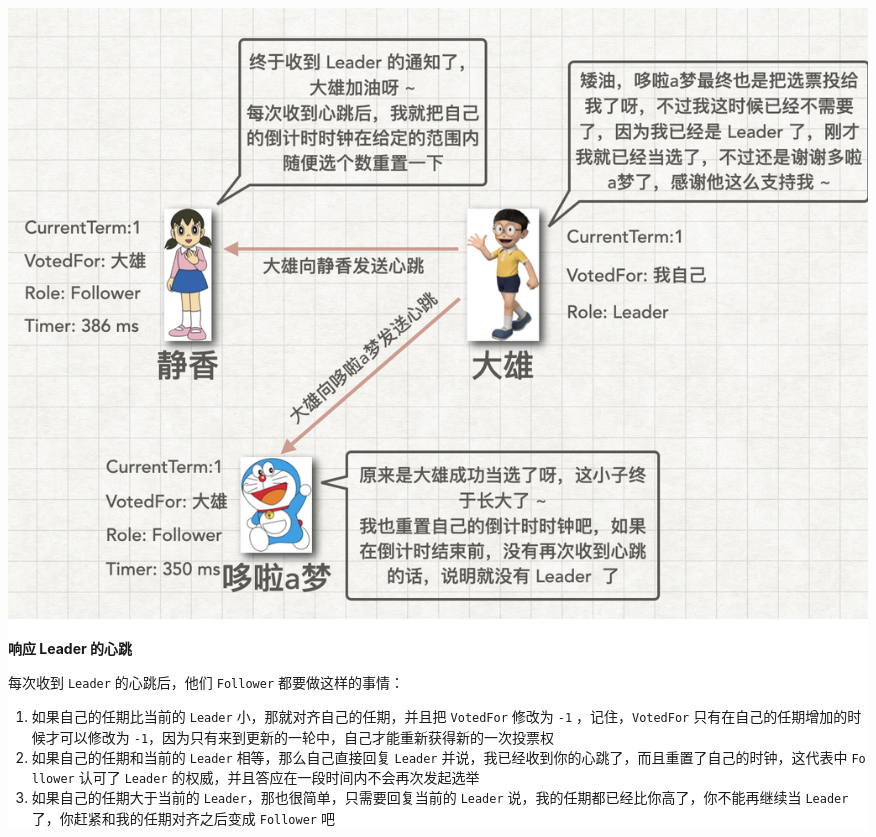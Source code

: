 ![](content.assets/image-20240524092308277.png)



**响应 Leader 的心跳**

每次收到 `Leader` 的心跳后，他们 `Follower` 都要做这样的事情：

1. 如果自己的任期比当前的 `Leader` 小，那就对齐自己的任期，并且把 `VotedFor` 修改为 `-1` ，记住，`VotedFor` 只有在自己的任期增加的时候才可以修改为 `-1`，因为只有来到更新的一轮中，自己才能重新获得新的一次投票权
2. 如果自己的任期和当前的 `Leader` 相等，那么自己直接回复 `Leader` 并说，我已经收到你的心跳了，而且重置了自己的时钟，这代表中 `Follower` 认可了 `Leader` 的权威，并且答应在一段时间内不会再次发起选举
3. 如果自己的任期大于当前的 `Leader`，那也很简单，只需要回复当前的 `Leader` 说，我的任期都已经比你高了，你不能再继续当 `Leader` 了，你赶紧和我的任期对齐之后变成 `Follower` 吧
